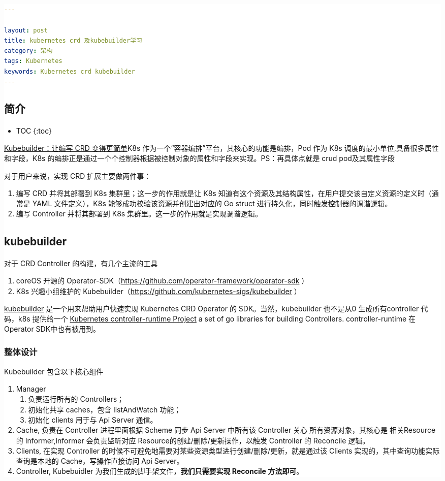 ```yaml
---

layout: post
title: kubernetes crd 及kubebuilder学习
category: 架构
tags: Kubernetes
keywords: Kubernetes crd kubebuilder
---
```


## 简介

* TOC
{:toc}

[Kubebuilder：让编写 CRD 变得更简单](https://mp.weixin.qq.com/s/Gzpq71nCfSBc1uJw3dR7xA)K8s 作为一个“容器编排”平台，其核心的功能是编排，Pod 作为 K8s 调度的最小单位,具备很多属性和字段，K8s 的编排正是通过一个个控制器根据被控制对象的属性和字段来实现。PS：再具体点就是 crud pod及其属性字段

对于用户来说，实现 CRD 扩展主要做两件事：

1. 编写 CRD 并将其部署到 K8s 集群里；这一步的作用就是让 K8s 知道有这个资源及其结构属性，在用户提交该自定义资源的定义时（通常是 YAML 文件定义），K8s 能够成功校验该资源并创建出对应的 Go struct 进行持久化，同时触发控制器的调谐逻辑。
2. 编写 Controller 并将其部署到 K8s 集群里。这一步的作用就是实现调谐逻辑。

## kubebuilder

对于 CRD Controller 的构建，有几个主流的工具
1.  coreOS 开源的 Operator-SDK（https://github.com/operator-framework/operator-sdk ）
2.  K8s 兴趣小组维护的 Kubebuilder（https://github.com/kubernetes-sigs/kubebuilder ）

[kubebuilder](https://github.com/kubernetes-sigs/kubebuilder) 是一个用来帮助用户快速实现 Kubernetes CRD Operator 的 SDK。当然，kubebuilder 也不是从0 生成所有controller 代码，k8s 提供给一个 [Kubernetes controller-runtime Project](https://github.com/kubernetes-sigs/controller-runtime)  a set of go libraries for building Controllers. controller-runtime 在Operator SDK中也有被用到。

### 整体设计

Kubebuilder 包含以下核心组件
1. Manager
    1. 负责运行所有的 Controllers；
    2. 初始化共享 caches，包含 listAndWatch 功能；
    3. 初始化 clients 用于与 Api Server 通信。
2. Cache, 负责在 Controller 进程里面根据 Scheme 同步 Api Server 中所有该 Controller 关心 所有资源对象，其核心是 相关Resource的 Informer,Informer 会负责监听对应 Resource的创建/删除/更新操作，以触发 Controller 的 Reconcile 逻辑。
3. Clients, 在实现 Controller 的时候不可避免地需要对某些资源类型进行创建/删除/更新，就是通过该 Clients 实现的，其中查询功能实际查询是本地的 Cache，写操作直接访问 Api Server。
4. Controller, Kubebuidler 为我们生成的脚手架文件，**我们只需要实现 Reconcile 方法即可**。
